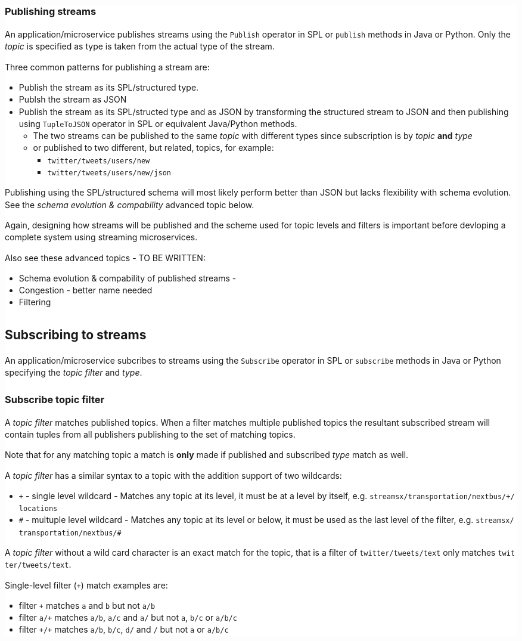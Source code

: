 ### Publishing streams
An application/microservice publishes streams using the `Publish` operator in SPL or `publish` methods in Java or Python. Only the _topic_ is specified as type is taken from the actual type of the stream.

Three common patterns for publishing a stream are:
 * Publish the stream as its SPL/structured type.
 * Publsh the stream as JSON
 * Publish the stream as its SPL/structed type and as JSON by transforming the structured stream to JSON and then publishing using `TupleToJSON` operator in SPL or equivalent Java/Python methods.
     * The two streams can be published to the same _topic_ with different types since subscription is by _topic_ **and** _type_
     * or published to two different, but related, topics, for example:
         * `twitter/tweets/users/new`
         * `twitter/tweets/users/new/json`

Publishing using the SPL/structured schema will most likely perform better than JSON but lacks flexibility with schema evolution. See the _schema evolution & compability_ advanced topic below.

Again, designing how streams will be published and the scheme used for topic levels and filters is important before devloping a complete system using streaming microservices.
 
 Also see these advanced topics - TO BE WRITTEN:
  * Schema evolution & compability of published streams - 
  * Congestion - better name needed
  * Filtering
  
## Subscribing to streams
An application/microservice subcribes to streams using the `Subscribe` operator in SPL or `subscribe` methods in Java or Python specifying the _topic filter_ and _type_.

### Subscribe topic filter

A _topic filter_ matches published topics. When a filter matches multiple published topics the resultant subscribed stream will contain tuples from all publishers publishing to the set of matching topics.

Note that for any matching topic a match is **only** made if published and subscribed _type_ match as well.

A _topic filter_ has a similar syntax to a topic with the addition support of two wildcards:
 * `+` - single level wildcard - Matches any topic at its level, it must be at a level by itself, e.g. `streamsx/transportation/nextbus/+/locations`
 * `#` - multuple level wildcard - Matches any topic at its level or below, it must be used as the last level of the filter, e.g. `streamsx/transportation/nextbus/#`
 
 A _topic filter_ without a wild card character is an exact match for the topic, that is a filter of `twitter/tweets/text` only matches `twitter/tweets/text`.
 
 Single-level filter (`+`) match examples are:
  * filter `+` matches `a` and `b` but not `a/b`
  * filter `a/+` matches `a/b`, `a/c` and `a/` but not `a`, `b/c` or `a/b/c`
  * filter `+/+` matches `a/b`, `b/c`, `d/` and `/` but not `a` or `a/b/c`
